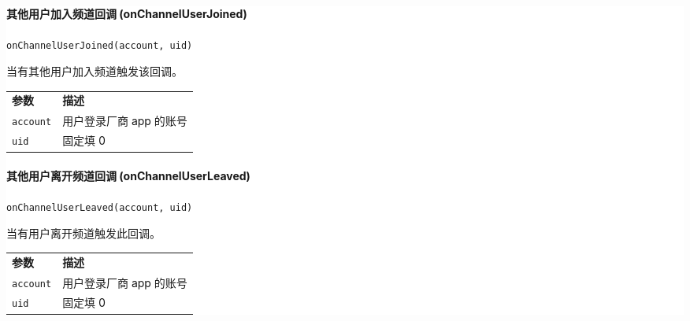 

#### <a name="onchanneluserjoined-web"></a>其他用户加入频道回调 \(onChannelUserJoined\)

```
onChannelUserJoined(account, uid)
```

当有其他用户加入频道触发该回调。

<table>
<colgroup>
<col/>
<col/>
</colgroup>
<tbody>
<tr><td><strong>参数</strong></td>
<td><strong>描述</strong></td>
</tr>
<tr><td><code>account</code></td>
<td>用户登录厂商 app 的账号</td>
</tr>
<tr><td><code>uid</code></td>
<td>固定填 0</td>
</tr>
</tbody>
</table>



#### <a name="onchanneluserleaved-web"></a>其他用户离开频道回调 \(onChannelUserLeaved\)

```
onChannelUserLeaved(account, uid)
```

当有用户离开频道触发此回调。

<table>
<colgroup>
<col/>
<col/>
</colgroup>
<tbody>
<tr><td><strong>参数</strong></td>
<td><strong>描述</strong></td>
</tr>
<tr><td><code>account</code></td>
<td>用户登录厂商 app 的账号</td>
</tr>
<tr><td><code>uid</code></td>
<td>固定填 0</td>
</tr>
</tbody>
</table>
